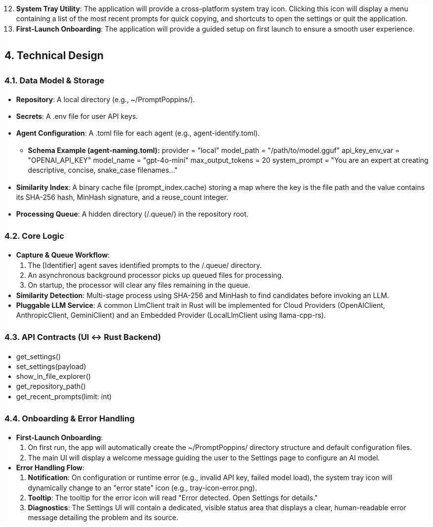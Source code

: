 12. **System Tray Utility**: The application will provide a cross-platform system tray icon. Clicking this icon will display a menu containing a list of the most recent prompts for quick copying, and shortcuts to open the settings or quit the application.
13. **First-Launch Onboarding**: The application will provide a guided setup on first launch to ensure a smooth user experience.

## **4. Technical Design**

### **4.1. Data Model & Storage**

* **Repository**: A local directory (e.g., ~/PromptPoppins/).
* **Secrets**: A .env file for user API keys.
* **Agent Configuration**: A .toml file for each agent (e.g., agent-identify.toml).
  * **Schema Example (agent-naming.toml):**
    provider = "local"
    model_path = "/path/to/model.gguf"
    api_key_env_var = "OPENAI_API_KEY"
    model_name = "gpt-4o-mini"
    max_output_tokens = 20
    system_prompt = "You are an expert at creating descriptive, concise, snake_case filenames..."

* **Similarity Index**: A binary cache file (prompt_index.cache) storing a map where the key is the file path and the value contains its SHA-256 hash, MinHash signature, and a reuse_count integer.
* **Processing Queue**: A hidden directory (/.queue/) in the repository root.

### **4.2. Core Logic**

* **Capture & Queue Workflow**:
  1. The [Identifier] agent saves identified prompts to the /.queue/ directory.
  2. An asynchronous background processor picks up queued files for processing.
  3. On startup, the processor will clear any files remaining in the queue.
* **Similarity Detection**: Multi-stage process using SHA-256 and MinHash to find candidates before invoking an LLM.
* **Pluggable LLM Service**: A common LlmClient trait in Rust will be implemented for Cloud Providers (OpenAIClient, AnthropicClient, GeminiClient) and an Embedded Provider (LocalLlmClient using llama-cpp-rs).

### **4.3. API Contracts (UI ↔ Rust Backend)**

* get_settings()
* set_settings(payload)
* show_in_file_explorer()
* get_repository_path()
* get_recent_prompts(limit: int)

### **4.4. Onboarding & Error Handling**

* **First-Launch Onboarding**:
  1. On first run, the app will automatically create the ~/PromptPoppins/ directory structure and default configuration files.
  2. The main UI will display a welcome message guiding the user to the Settings page to configure an AI model.
* **Error Handling Flow**:
  1. **Notification**: On configuration or runtime error (e.g., invalid API key, failed model load), the system tray icon will dynamically change to an "error state" icon (e.g., tray-icon-error.png).
  2. **Tooltip**: The tooltip for the error icon will read "Error detected. Open Settings for details."
  3. **Diagnostics**: The Settings UI will contain a dedicated, visible status area that displays a clear, human-readable error message detailing the problem and its source.
